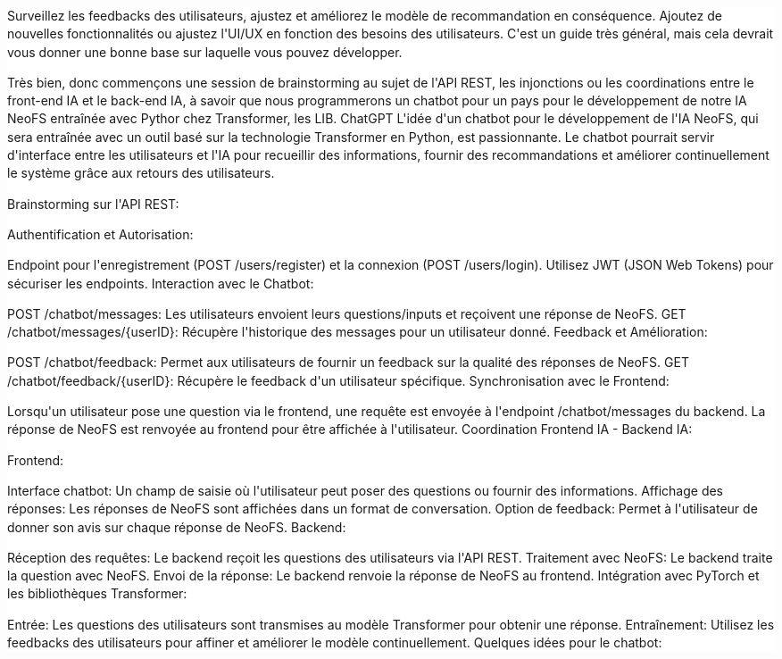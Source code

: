 Surveillez les feedbacks des utilisateurs, ajustez et améliorez le modèle de recommandation en conséquence.
Ajoutez de nouvelles fonctionnalités ou ajustez l'UI/UX en fonction des besoins des utilisateurs.
C'est un guide très général, mais cela devrait vous donner une bonne base sur laquelle vous pouvez développer.

Très bien, donc commençons une session de brainstorming au sujet de l'API REST, les injonctions ou les coordinations entre le front-end IA et le back-end IA, à savoir que nous programmerons un chatbot pour un pays pour le développement de notre IA NeoFS entraînée avec Pythor chez Transformer, les LIB.
ChatGPT
L'idée d'un chatbot pour le développement de l'IA NeoFS, qui sera entraînée avec un outil basé sur la technologie Transformer en Python, est passionnante. Le chatbot pourrait servir d'interface entre les utilisateurs et l'IA pour recueillir des informations, fournir des recommandations et améliorer continuellement le système grâce aux retours des utilisateurs.

Brainstorming sur l'API REST:

Authentification et Autorisation:

Endpoint pour l'enregistrement (POST /users/register) et la connexion (POST /users/login).
Utilisez JWT (JSON Web Tokens) pour sécuriser les endpoints.
Interaction avec le Chatbot:

POST /chatbot/messages: Les utilisateurs envoient leurs questions/inputs et reçoivent une réponse de NeoFS.
GET /chatbot/messages/{userID}: Récupère l'historique des messages pour un utilisateur donné.
Feedback et Amélioration:

POST /chatbot/feedback: Permet aux utilisateurs de fournir un feedback sur la qualité des réponses de NeoFS.
GET /chatbot/feedback/{userID}: Récupère le feedback d'un utilisateur spécifique.
Synchronisation avec le Frontend:

Lorsqu'un utilisateur pose une question via le frontend, une requête est envoyée à l'endpoint /chatbot/messages du backend.
La réponse de NeoFS est renvoyée au frontend pour être affichée à l'utilisateur.
Coordination Frontend IA - Backend IA:

Frontend:

Interface chatbot: Un champ de saisie où l'utilisateur peut poser des questions ou fournir des informations.
Affichage des réponses: Les réponses de NeoFS sont affichées dans un format de conversation.
Option de feedback: Permet à l'utilisateur de donner son avis sur chaque réponse de NeoFS.
Backend:

Réception des requêtes: Le backend reçoit les questions des utilisateurs via l'API REST.
Traitement avec NeoFS: Le backend traite la question avec NeoFS.
Envoi de la réponse: Le backend renvoie la réponse de NeoFS au frontend.
Intégration avec PyTorch et les bibliothèques Transformer:

Entrée: Les questions des utilisateurs sont transmises au modèle Transformer pour obtenir une réponse.
Entraînement: Utilisez les feedbacks des utilisateurs pour affiner et améliorer le modèle continuellement.
Quelques idées pour le chatbot:
